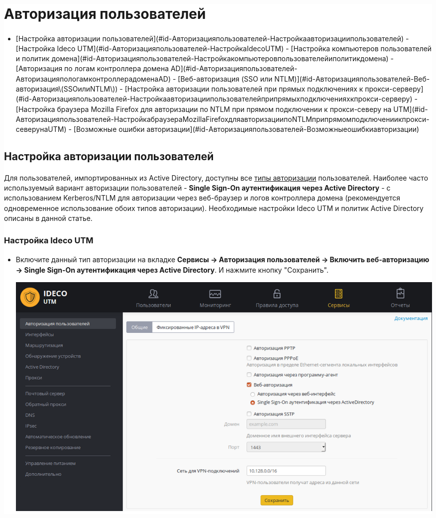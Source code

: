 # Авторизация пользователей

 - \[Настройка авторизации пользователей\]\(\#id-Авторизацияпользователей-Настройкаавторизациипользователей\) - \[Настройка Ideco UTM\]\(\#id-Авторизацияпользователей-НастройкаIdecoUTM\) - \[Настройка компьютеров пользователей и политик домена\]\(\#id-Авторизацияпользователей-Настройкакомпьютеровпользователейиполитикдомена\) - \[Авторизация по логам контроллера домена AD\]\(\#id-Авторизацияпользователей-АвторизацияпологамконтроллерадоменаAD\) - \[Веб-авторизация \(SSO или NTLM\)\]\(\#id-Авторизацияпользователей-Веб-авторизация\\(SSOилиNTLM\\)\) - \[Настройка авторизации пользователей при прямых подключениях к прокси-серверу\]\(\#id-Авторизацияпользователей-Настройкаавторизациипользователейприпрямыхподключенияхкпрокси-серверу\) - \[Настройка браузера Mozilla Firefox для авторизации по NTLM при прямом подключении к прокси-северу на UTM\]\(\#id-Авторизацияпользователей-НастройкабраузераMozillaFirefoxдляавторизациипоNTLMприпрямомподключениикпрокси-северунаUTM\) - \[Возможные ошибки авторизации\]\(\#id-Авторизацияпользователей-Возможныеошибкиавторизации\)

## Настройка авторизации пользователей

Для пользователей, импортированных из Active Directory, доступны все [типы авторизации](https://github.com/ideco-team/docsUTM/tree/54be5c28981601375569bdca6ef75ead87808b16/Типы_авторизации/README.md) пользователей. Наиболее часто используемый вариант авторизации пользователей - **Single Sign-On аутентификация через Active Directory** - с использованием Kerberos/NTLM для авторизации через веб-браузер и логов контроллера домена \(рекомендуется одновременное использование обоих типов авторизации\). Необходимые настройки Ideco UTM и политик Active Directory описаны в данной статье.

### Настройка Ideco UTM

* Включите данный тип авторизации на вкладке **Сервисы -&gt; Авторизация пользователей -&gt; Включить веб-авторизацию -&gt; Single Sign-On аутентификация через Active Directory**. И нажмите кнопку "Сохранить".

  ![](.gitbook/assets/11436104.png)
